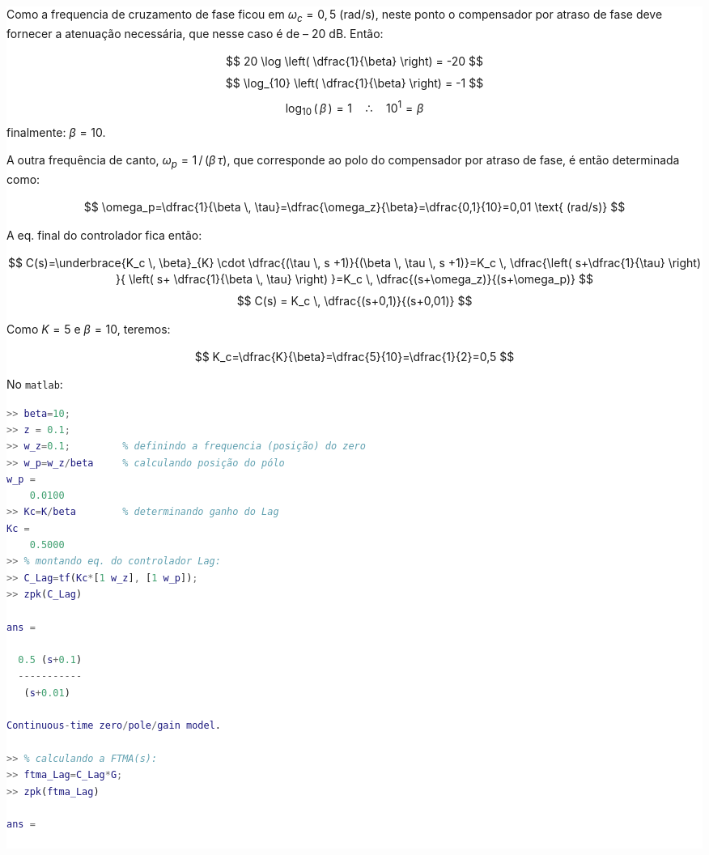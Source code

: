 Como a frequencia de cruzamento de fase ficou em $\omega_c=0,5$ (rad/s), neste ponto o compensador por atraso de fase deve fornecer a atenuação necessária, que nesse caso é de – 20 dB. Então:

$$
20 \log \left( \dfrac{1}{\beta} \right) = -20
$$
$$
\log_{10} \left( \dfrac{1}{\beta} \right) = -1
$$
$$
\log_{10} \, \left( \, \beta \, \right) = 1 \quad \therefore \quad 10^1=\beta
$$
finalmente: $\beta=10$.

A outra frequência de canto, $\omega_p = 1\, / \, (\beta \, \tau)$, que corresponde ao polo do compensador por atraso de fase, é então determinada como:

$$
\omega_p=\dfrac{1}{\beta \, \tau}=\dfrac{\omega_z}{\beta}=\dfrac{0,1}{10}=0,01 \text{ (rad/s)}
$$

A eq. final do controlador fica então:

$$
C(s)=\underbrace{K_c \, \beta}_{K} \cdot \dfrac{(\tau \, s +1)}{(\beta \, \tau \, s +1)}=K_c \, \dfrac{\left( s+\dfrac{1}{\tau} \right) }{ \left( s+ \dfrac{1}{\beta \, \tau} \right) }=K_c \, \dfrac{(s+\omega_z)}{(s+\omega_p)}
$$
$$
C(s) = K_c \, \dfrac{(s+0,1)}{(s+0,01)}
$$

Como $K=5$ e $\beta=10$, teremos:

$$
K_c=\dfrac{K}{\beta}=\dfrac{5}{10}=\dfrac{1}{2}=0,5
$$

No `matlab`:

```matlab
>> beta=10;
>> z = 0.1;
>> w_z=0.1;			% definindo a frequencia (posição) do zero
>> w_p=w_z/beta		% calculando posição do pólo
w_p =
    0.0100
>> Kc=K/beta		% determinando ganho do Lag
Kc =
    0.5000
>> % montando eq. do controlador Lag:
>> C_Lag=tf(Kc*[1 w_z], [1 w_p]);
>> zpk(C_Lag)

ans =
 
  0.5 (s+0.1)
  -----------
   (s+0.01)
 
Continuous-time zero/pole/gain model.

>> % calculando a FTMA(s):
>> ftma_Lag=C_Lag*G;
>> zpk(ftma_Lag)

ans =
 
```